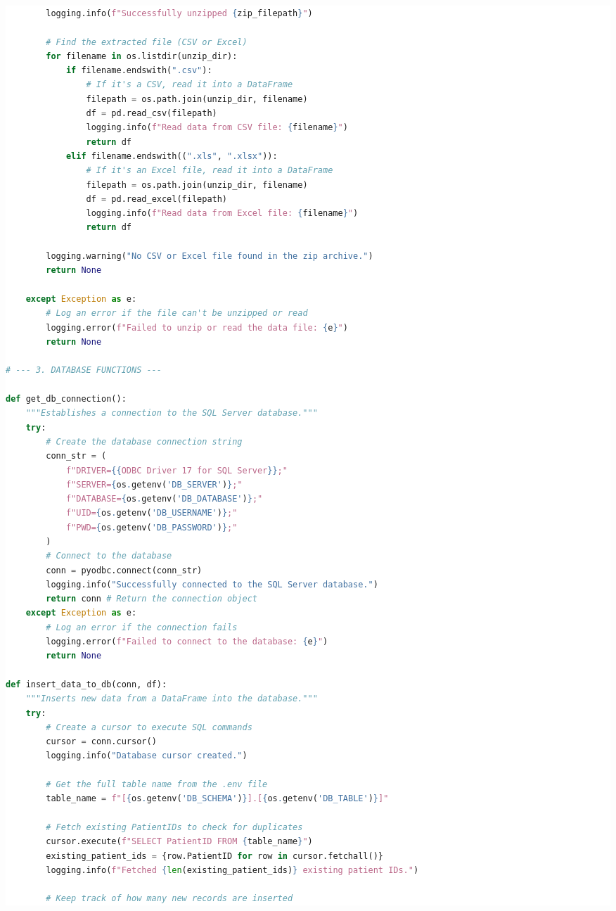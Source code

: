 ```python
        logging.info(f"Successfully unzipped {zip_filepath}")

        # Find the extracted file (CSV or Excel)
        for filename in os.listdir(unzip_dir):
            if filename.endswith(".csv"):
                # If it's a CSV, read it into a DataFrame
                filepath = os.path.join(unzip_dir, filename)
                df = pd.read_csv(filepath)
                logging.info(f"Read data from CSV file: {filename}")
                return df
            elif filename.endswith((".xls", ".xlsx")):
                # If it's an Excel file, read it into a DataFrame
                filepath = os.path.join(unzip_dir, filename)
                df = pd.read_excel(filepath)
                logging.info(f"Read data from Excel file: {filename}")
                return df
        
        logging.warning("No CSV or Excel file found in the zip archive.")
        return None

    except Exception as e:
        # Log an error if the file can't be unzipped or read
        logging.error(f"Failed to unzip or read the data file: {e}")
        return None

# --- 3. DATABASE FUNCTIONS ---

def get_db_connection():
    """Establishes a connection to the SQL Server database."""
    try:
        # Create the database connection string
        conn_str = (
            f"DRIVER={{ODBC Driver 17 for SQL Server}};"
            f"SERVER={os.getenv('DB_SERVER')};"
            f"DATABASE={os.getenv('DB_DATABASE')};"
            f"UID={os.getenv('DB_USERNAME')};"
            f"PWD={os.getenv('DB_PASSWORD')};"
        )
        # Connect to the database
        conn = pyodbc.connect(conn_str)
        logging.info("Successfully connected to the SQL Server database.")
        return conn # Return the connection object
    except Exception as e:
        # Log an error if the connection fails
        logging.error(f"Failed to connect to the database: {e}")
        return None

def insert_data_to_db(conn, df):
    """Inserts new data from a DataFrame into the database."""
    try:
        # Create a cursor to execute SQL commands
        cursor = conn.cursor()
        logging.info("Database cursor created.")

        # Get the full table name from the .env file
        table_name = f"[{os.getenv('DB_SCHEMA')}].[{os.getenv('DB_TABLE')}]"
        
        # Fetch existing PatientIDs to check for duplicates
        cursor.execute(f"SELECT PatientID FROM {table_name}")
        existing_patient_ids = {row.PatientID for row in cursor.fetchall()}
        logging.info(f"Fetched {len(existing_patient_ids)} existing patient IDs.")

        # Keep track of how many new records are inserted
```